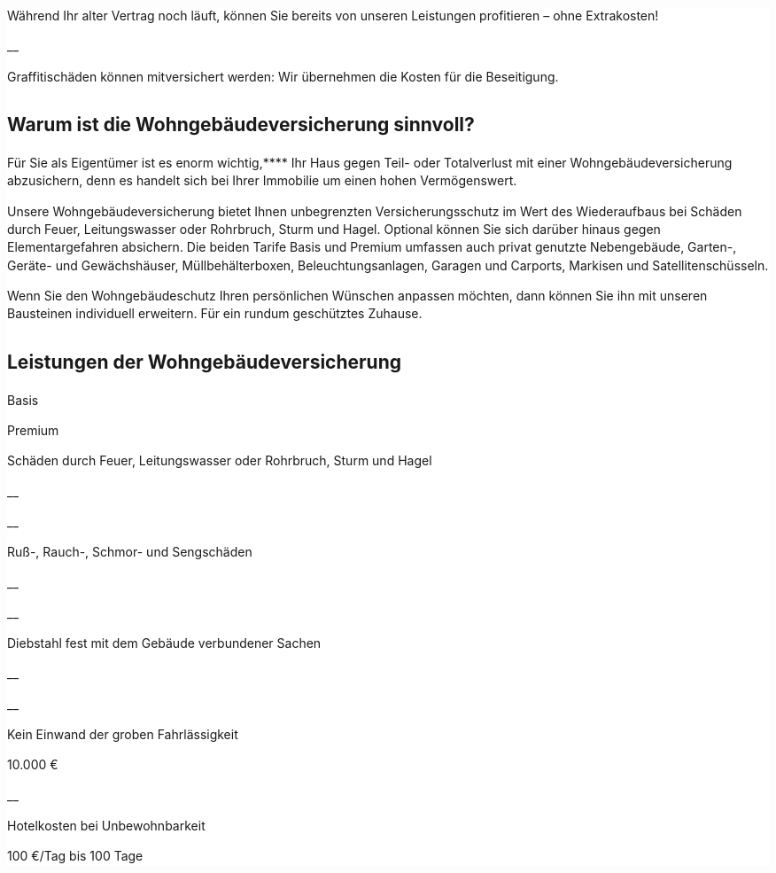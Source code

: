 Während Ihr alter Vertrag noch läuft, können Sie bereits von unseren
Leistungen profitieren – ohne Extrakosten!

__

Graffitischäden können mitversichert werden: Wir übernehmen die Kosten für die
Beseitigung.

##  Warum ist die Wohngebäudeversicherung sinnvoll?

Für Sie als Eigentümer ist es enorm wichtig,**** Ihr Haus gegen Teil- oder
Totalverlust mit einer Wohngebäude­versicherung abzusichern, denn es handelt
sich bei Ihrer Immobilie um einen hohen Vermögenswert.

Unsere Wohngebäude­versicherung bietet Ihnen unbegrenzten Versicherungsschutz
im Wert des Wiederaufbaus bei Schäden durch Feuer, Leitungswasser oder
Rohrbruch, Sturm und Hagel. Optional können Sie sich darüber hinaus gegen
Elementargefahren absichern. Die beiden Tarife Basis und Premium umfassen auch
privat genutzte Nebengebäude, Garten-, Geräte- und Gewächshäuser,
Müllbehälterboxen, Beleuchtungsanlagen, Garagen und Carports, Markisen und
Satellitenschüsseln.

Wenn Sie den Wohngebäudeschutz Ihren persönlichen Wünschen anpassen möchten,
dann können Sie ihn mit unseren Bausteinen individuell erweitern. Für ein
rundum geschütztes Zuhause.

##  Leistungen der Wohngebäudeversicherung

Basis

Premium

Schäden durch Feuer, Leitungswasser oder Rohrbruch, Sturm und Hagel

__

__

Ruß-, Rauch-, Schmor- und Sengschäden

__

__

Diebstahl fest mit dem Gebäude verbundener Sachen

__

__

Kein Einwand der groben Fahrlässigkeit

10.000 €

__

Hotelkosten bei Unbewohnbarkeit

100 €/Tag bis 100 Tage
